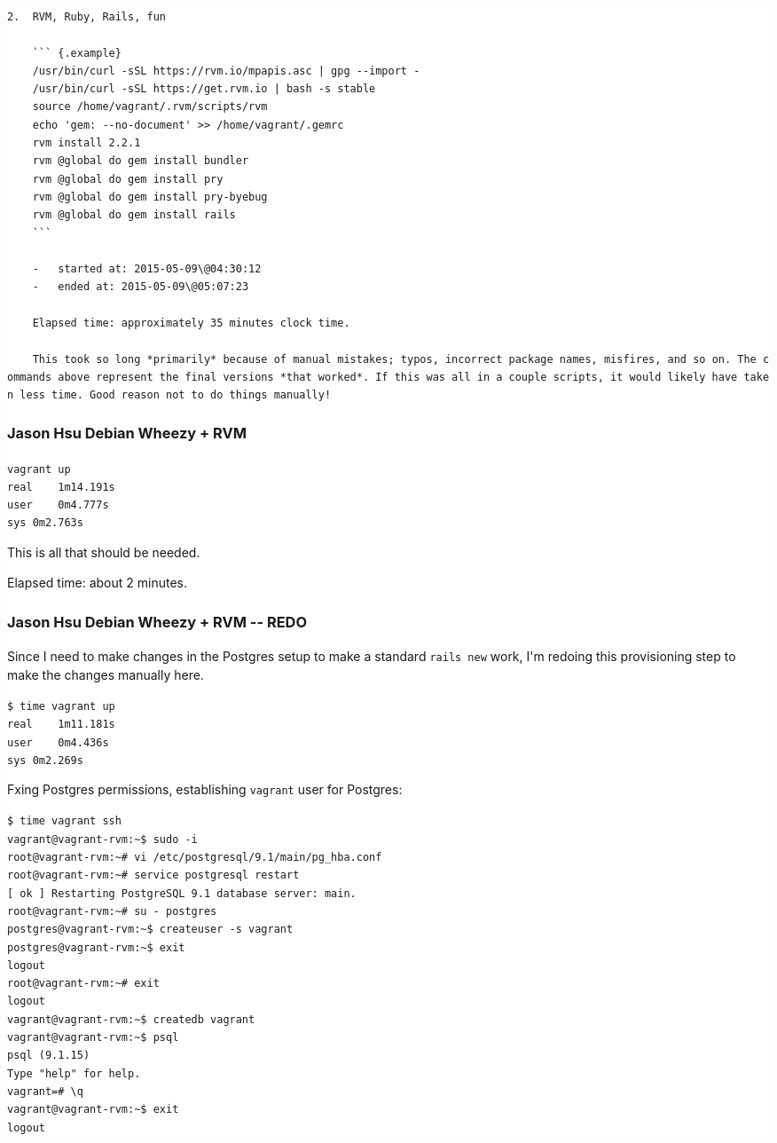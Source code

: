     2.  RVM, Ruby, Rails, fun

        ``` {.example}
        /usr/bin/curl -sSL https://rvm.io/mpapis.asc | gpg --import -
        /usr/bin/curl -sSL https://get.rvm.io | bash -s stable
        source /home/vagrant/.rvm/scripts/rvm
        echo 'gem: --no-document' >> /home/vagrant/.gemrc
        rvm install 2.2.1
        rvm @global do gem install bundler
        rvm @global do gem install pry
        rvm @global do gem install pry-byebug
        rvm @global do gem install rails
        ```

        -   started at: 2015-05-09\@04:30:12
        -   ended at: 2015-05-09\@05:07:23

        Elapsed time: approximately 35 minutes clock time.

        This took so long *primarily* because of manual mistakes; typos, incorrect package names, misfires, and so on. The commands above represent the final versions *that worked*. If this was all in a couple scripts, it would likely have taken less time. Good reason not to do things manually!

### Jason Hsu Debian Wheezy + RVM

``` {.example}
vagrant up
real    1m14.191s
user    0m4.777s
sys 0m2.763s
```

This is all that should be needed.

Elapsed time: about 2 minutes.

### Jason Hsu Debian Wheezy + RVM -- REDO

Since I need to make changes in the Postgres setup to make a standard `rails new` work, I\'m redoing this provisioning step to make the changes manually here.

``` {.example}
$ time vagrant up
real    1m11.181s
user    0m4.436s
sys 0m2.269s
```

Fxing Postgres permissions, establishing `vagrant` user for Postgres:

``` {.example}
$ time vagrant ssh
vagrant@vagrant-rvm:~$ sudo -i
root@vagrant-rvm:~# vi /etc/postgresql/9.1/main/pg_hba.conf
root@vagrant-rvm:~# service postgresql restart
[ ok ] Restarting PostgreSQL 9.1 database server: main.
root@vagrant-rvm:~# su - postgres
postgres@vagrant-rvm:~$ createuser -s vagrant
postgres@vagrant-rvm:~$ exit
logout
root@vagrant-rvm:~# exit
logout
vagrant@vagrant-rvm:~$ createdb vagrant
vagrant@vagrant-rvm:~$ psql
psql (9.1.15)
Type "help" for help.
vagrant=# \q
vagrant@vagrant-rvm:~$ exit
logout
```